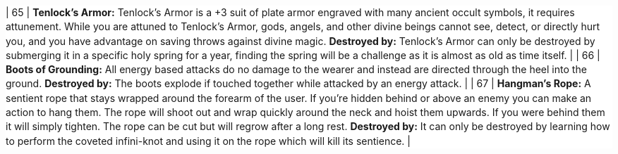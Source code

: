| 65   | **Tenlock’s Armor:** Tenlock’s Armor is a +3 suit of plate armor engraved with many ancient occult symbols, it requires attunement. While you are attuned to Tenlock’s Armor, gods, angels, and other divine beings cannot see, detect, or directly hurt you, and you have advantage on saving throws against divine magic. **Destroyed by:** Tenlock’s Armor can only be destroyed by submerging it in a specific holy spring for a year, finding the spring will be a challenge as it is almost as old as time itself.                                                                                                                                                                                                                                                                                                                                                                                                                                                                                                                                                                                                                                                                                                                                                                                                                                                                                                                                                                                                                                                                                                                                                                                                                                                                                                                                                                                                                                                                                    |
| 66   | **Boots of Grounding:** All energy based attacks do no damage to the wearer and instead are directed through the heel into the ground. **Destroyed by:** The boots explode if touched together while attacked by an energy attack.                                                                                                                                                                                                                                                                                                                                                                                                                                                                                                                                                                                                                                                                                                                                                                                                                                                                                                                                                                                                                                                                                                                                                                                                                                                                                                                                                                                                                                                                                                                                                                                                                                                                                                                                                                          |
| 67   | **Hangman’s Rope:** A sentient rope that stays wrapped around the forearm of the user. If you’re hidden behind or above an enemy you can make an action to hang them. The rope will shoot out and wrap quickly around the neck and hoist them upwards. If you were behind them it will simply tighten. The rope can be cut but will regrow after a long rest. **Destroyed by:** It can only be destroyed by learning how to perform the coveted infini-knot and using it on the rope which will kill its sentience.                                                                                                                                                                                                                                                                                                                                                                                                                                                                                                                                                                                                                                                                                                                                                                                                                                                                                                                                                                                                                                                                                                                                                                                                                                                                                                                                                                                                                                                                                         |